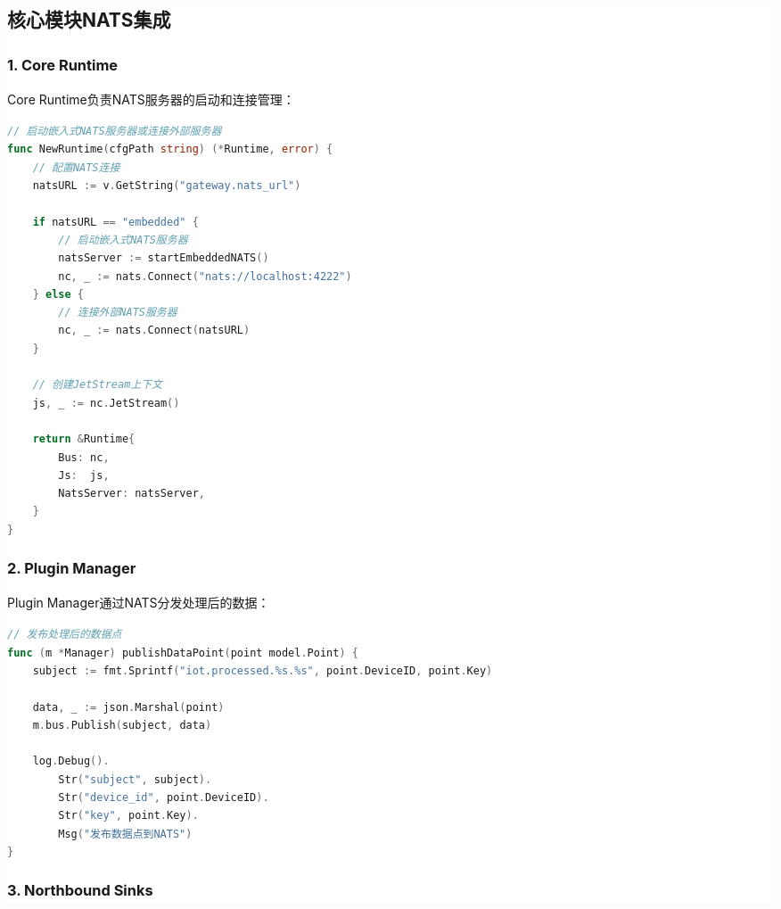 ## 核心模块NATS集成

### 1. Core Runtime

Core Runtime负责NATS服务器的启动和连接管理：

```go
// 启动嵌入式NATS服务器或连接外部服务器
func NewRuntime(cfgPath string) (*Runtime, error) {
    // 配置NATS连接
    natsURL := v.GetString("gateway.nats_url")
    
    if natsURL == "embedded" {
        // 启动嵌入式NATS服务器
        natsServer := startEmbeddedNATS()
        nc, _ := nats.Connect("nats://localhost:4222")
    } else {
        // 连接外部NATS服务器
        nc, _ := nats.Connect(natsURL)
    }
    
    // 创建JetStream上下文
    js, _ := nc.JetStream()
    
    return &Runtime{
        Bus: nc,
        Js:  js,
        NatsServer: natsServer,
    }
}
```

### 2. Plugin Manager

Plugin Manager通过NATS分发处理后的数据：

```go
// 发布处理后的数据点
func (m *Manager) publishDataPoint(point model.Point) {
    subject := fmt.Sprintf("iot.processed.%s.%s", point.DeviceID, point.Key)
    
    data, _ := json.Marshal(point)
    m.bus.Publish(subject, data)
    
    log.Debug().
        Str("subject", subject).
        Str("device_id", point.DeviceID).
        Str("key", point.Key).
        Msg("发布数据点到NATS")
}
```

### 3. Northbound Sinks
